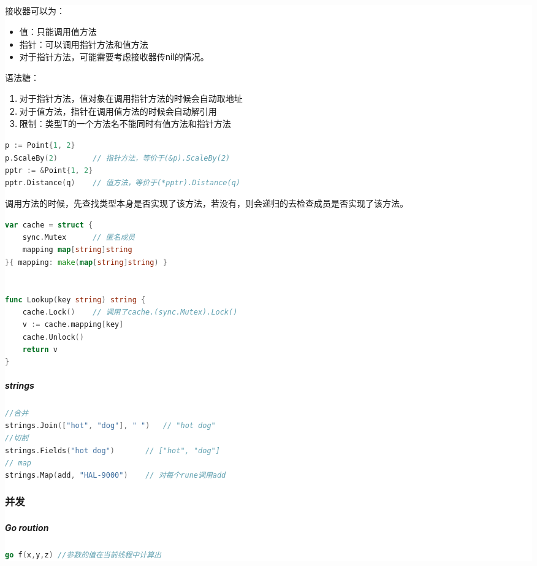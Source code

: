 接收器可以为：

- 值：只能调用值方法
- 指针：可以调用指针方法和值方法
- 对于指针方法，可能需要考虑接收器传nil的情况。

语法糖：

1. 对于指针方法，值对象在调用指针方法的时候会自动取地址
2. 对于值方法，指针在调用值方法的时候会自动解引用
3. 限制：类型T的一个方法名不能同时有值方法和指针方法

```go
p := Point{1, 2}
p.ScaleBy(2)		// 指针方法，等价于(&p).ScaleBy(2)
pptr := &Point{1, 2}
pptr.Distance(q)	// 值方法，等价于(*pptr).Distance(q)
```

调用方法的时候，先查找类型本身是否实现了该方法，若没有，则会递归的去检查成员是否实现了该方法。

```go
var cache = struct {
    sync.Mutex		// 匿名成员
    mapping map[string]string
}{ mapping: make(map[string]string) }


func Lookup(key string) string {
    cache.Lock()	// 调用了cache.(sync.Mutex).Lock()
    v := cache.mapping[key]
    cache.Unlock()
    return v
}
```





##### strings

```go
//合并
strings.Join(["hot", "dog"], " ")	// "hot dog"
//切割
strings.Fields("hot dog")		// ["hot", "dog"]
// map
strings.Map(add, "HAL-9000")	// 对每个rune调用add
```



### 并发

##### Go roution

```go
go f(x,y,z) //参数的值在当前线程中计算出
```
